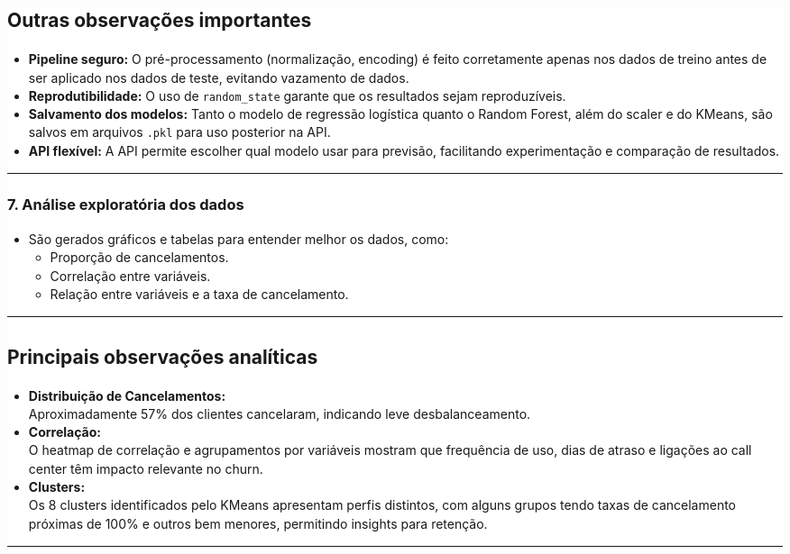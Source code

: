 ## Outras observações importantes

- **Pipeline seguro:** O pré-processamento (normalização, encoding) é feito corretamente apenas nos dados de treino antes de ser aplicado nos dados de teste, evitando vazamento de dados.
- **Reprodutibilidade:** O uso de `random_state` garante que os resultados sejam reproduzíveis.
- **Salvamento dos modelos:** Tanto o modelo de regressão logística quanto o Random Forest, além do scaler e do KMeans, são salvos em arquivos `.pkl` para uso posterior na API.
- **API flexível:** A API permite escolher qual modelo usar para previsão, facilitando experimentação e comparação de resultados.

---

### 7. Análise exploratória dos dados
- São gerados gráficos e tabelas para entender melhor os dados, como:
  - Proporção de cancelamentos.
  - Correlação entre variáveis.
  - Relação entre variáveis e a taxa de cancelamento.

---

## Principais observações analíticas

- **Distribuição de Cancelamentos:**  
  Aproximadamente 57% dos clientes cancelaram, indicando leve desbalanceamento.
- **Correlação:**  
  O heatmap de correlação e agrupamentos por variáveis mostram que frequência de uso, dias de atraso e ligações ao call center têm impacto relevante no churn.
- **Clusters:**  
  Os 8 clusters identificados pelo KMeans apresentam perfis distintos, com alguns grupos tendo taxas de cancelamento próximas de 100% e outros bem menores, permitindo insights para retenção.

---